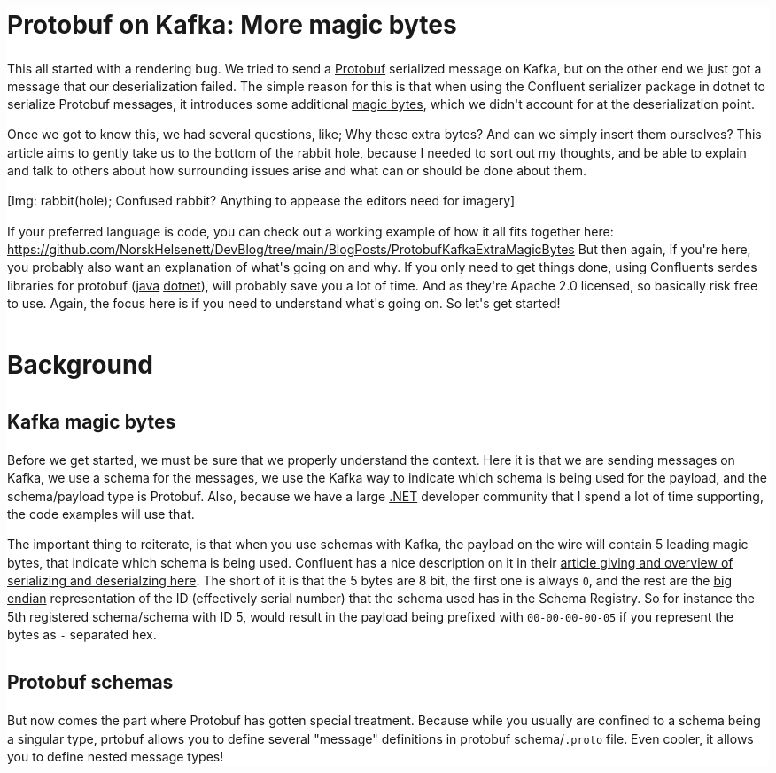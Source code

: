 Protobuf on Kafka: More magic bytes
===

This all started with a rendering bug. We tried to send a [Protobuf](https://protobuf.dev/) serialized message on Kafka, but on the other end we just got a message that our deserialization failed. The simple reason for this is that when using the Confluent serializer package in dotnet to serialize Protobuf messages, it introduces some additional [magic bytes](https://www.confluent.io/blog/how-to-fix-unknown-magic-byte-errors-in-apache-kafka/), which we didn't account for at the deserialization point.

Once we got to know this, we had several questions, like; Why these extra bytes? And can we simply insert them ourselves? This article aims to gently take us to the bottom of the rabbit hole, because I needed to sort out my thoughts, and be able to explain and talk to others about how surrounding issues arise and what can or should be done about them.

[Img: rabbit(hole); Confused rabbit? Anything to appease the editors need for imagery]

If your preferred language is code, you can check out a working example of how it all fits together here:
https://github.com/NorskHelsenett/DevBlog/tree/main/BlogPosts/ProtobufKafkaExtraMagicBytes
But then again, if you're here, you probably also want an explanation of what's going on and why. If you only need to get things done, using Confluents serdes libraries for protobuf ([java](https://github.com/confluentinc/schema-registry/tree/master/protobuf-serde) [dotnet](https://github.com/confluentinc/confluent-kafka-dotnet/tree/master/src/Confluent.SchemaRegistry.Serdes.Protobuf)), will probably save you a lot of time. And as they're Apache 2.0 licensed, so basically risk free to use. Again, the focus here is if you need to understand what's going on. So let's get started!

# Background

## Kafka magic bytes

Before we get started, we must be sure that we properly understand the context. Here it is that we are sending messages on Kafka, we use a schema for the messages, we use the Kafka way to indicate which schema is being used for the payload, and the schema/payload type is Protobuf. Also, because we have a large [.NET](https://dotnet.microsoft.com/en-us/) developer community that I spend a lot of time supporting, the code examples will use that.

The important thing to reiterate, is that when you use schemas with Kafka, the payload on the wire will contain 5 leading magic bytes, that indicate which schema is being used. Confluent has a nice description on it in their [article giving and overview of serializing and deserialzing here](https://docs.confluent.io/platform/current/schema-registry/fundamentals/serdes-develop/index.html#wire-format). The short of it is that the 5 bytes are 8 bit, the first one is always `0`, and the rest are the [big endian](https://en.wikipedia.org/wiki/Endianness) representation of the ID (effectively serial number) that the schema used has in the Schema Registry. So for instance the 5th registered schema/schema with ID 5, would result in the payload being prefixed with `00-00-00-00-05` if you represent the bytes as `-` separated hex.

## Protobuf schemas

But now comes the part where Protobuf has gotten special treatment. Because while you usually are confined to a schema being a singular type, prtobuf allows you to define several "message" definitions in protobuf schema/`.proto` file. Even cooler, it allows you to define nested message types!
